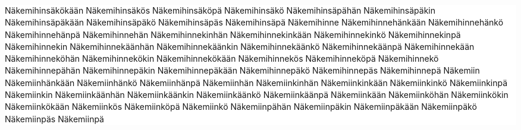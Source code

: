 Näkemihinsäkökään
Näkemihinsäkös
Näkemihinsäköpä
Näkemihinsäkö
Näkemihinsäpähän
Näkemihinsäpäkin
Näkemihinsäpäkään
Näkemihinsäpäkö
Näkemihinsäpäs
Näkemihinsäpä
Näkemihinne
Näkemihinnehänkään
Näkemihinnehänkö
Näkemihinnehänpä
Näkemihinnehän
Näkemihinnekinhän
Näkemihinnekinkään
Näkemihinnekinkö
Näkemihinnekinpä
Näkemihinnekin
Näkemihinnekäänhän
Näkemihinnekäänkin
Näkemihinnekäänkö
Näkemihinnekäänpä
Näkemihinnekään
Näkemihinneköhän
Näkemihinnekökin
Näkemihinnekökään
Näkemihinnekös
Näkemihinneköpä
Näkemihinnekö
Näkemihinnepähän
Näkemihinnepäkin
Näkemihinnepäkään
Näkemihinnepäkö
Näkemihinnepäs
Näkemihinnepä
Näkemiin
Näkemiinhänkään
Näkemiinhänkö
Näkemiinhänpä
Näkemiinhän
Näkemiinkinhän
Näkemiinkinkään
Näkemiinkinkö
Näkemiinkinpä
Näkemiinkin
Näkemiinkäänhän
Näkemiinkäänkin
Näkemiinkäänkö
Näkemiinkäänpä
Näkemiinkään
Näkemiinköhän
Näkemiinkökin
Näkemiinkökään
Näkemiinkös
Näkemiinköpä
Näkemiinkö
Näkemiinpähän
Näkemiinpäkin
Näkemiinpäkään
Näkemiinpäkö
Näkemiinpäs
Näkemiinpä